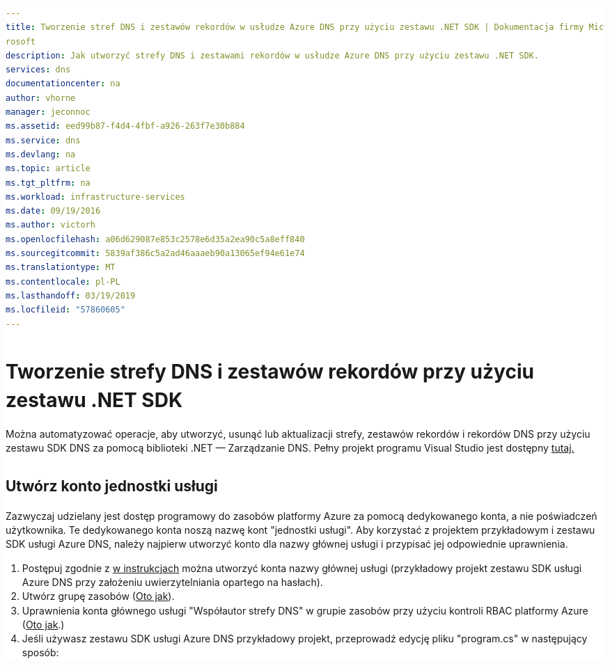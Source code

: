 ```yaml
---
title: Tworzenie stref DNS i zestawów rekordów w usłudze Azure DNS przy użyciu zestawu .NET SDK | Dokumentacja firmy Microsoft
description: Jak utworzyć strefy DNS i zestawami rekordów w usłudze Azure DNS przy użyciu zestawu .NET SDK.
services: dns
documentationcenter: na
author: vhorne
manager: jeconnoc
ms.assetid: eed99b87-f4d4-4fbf-a926-263f7e30b884
ms.service: dns
ms.devlang: na
ms.topic: article
ms.tgt_pltfrm: na
ms.workload: infrastructure-services
ms.date: 09/19/2016
ms.author: victorh
ms.openlocfilehash: a06d629087e853c2578e6d35a2ea90c5a8eff840
ms.sourcegitcommit: 5839af386c5a2ad46aaaeb90a13065ef94e61e74
ms.translationtype: MT
ms.contentlocale: pl-PL
ms.lasthandoff: 03/19/2019
ms.locfileid: "57860605"
---
```

# <a name="create-dns-zones-and-record-sets-using-the-net-sdk"></a>Tworzenie strefy DNS i zestawów rekordów przy użyciu zestawu .NET SDK

Można automatyzować operacje, aby utworzyć, usunąć lub aktualizacji strefy, zestawów rekordów i rekordów DNS przy użyciu zestawu SDK DNS za pomocą biblioteki .NET — Zarządzanie DNS. Pełny projekt programu Visual Studio jest dostępny [tutaj.](https://www.microsoft.com/en-us/download/details.aspx?id=47268&WT.mc_id=DX_MVP4025064&e6b34bbe-475b-1abd-2c51-b5034bcdd6d2=True)

## <a name="create-a-service-principal-account"></a>Utwórz konto jednostki usługi

Zazwyczaj udzielany jest dostęp programowy do zasobów platformy Azure za pomocą dedykowanego konta, a nie poświadczeń użytkownika. Te dedykowanego konta noszą nazwę kont "jednostki usługi". Aby korzystać z projektem przykładowym i zestawu SDK usługi Azure DNS, należy najpierw utworzyć konto dla nazwy głównej usługi i przypisać jej odpowiednie uprawnienia.

1. Postępuj zgodnie z [w instrukcjach](../active-directory/develop/howto-authenticate-service-principal-powershell.md) można utworzyć konta nazwy głównej usługi (przykładowy projekt zestawu SDK usługi Azure DNS przy założeniu uwierzytelniania opartego na hasłach).
2. Utwórz grupę zasobów ([Oto jak](../azure-resource-manager/resource-group-template-deploy-portal.md)).
3. Uprawnienia konta głównego usługi "Współautor strefy DNS" w grupie zasobów przy użyciu kontroli RBAC platformy Azure ([Oto jak](../role-based-access-control/role-assignments-portal.md).)
4. Jeśli używasz zestawu SDK usługi Azure DNS przykładowy projekt, przeprowadź edycję pliku "program.cs" w następujący sposób:
